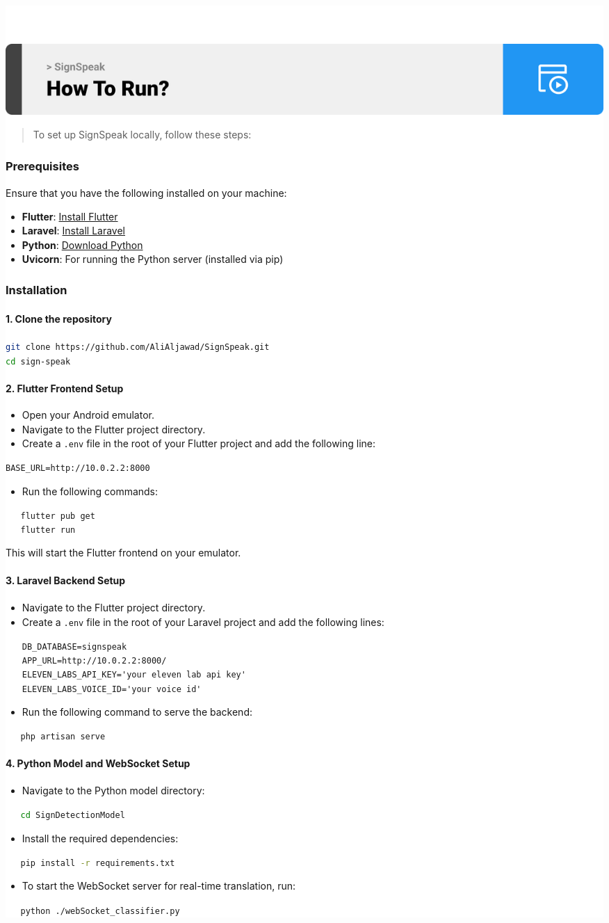 <br><br>



<img src="./readme/title10.svg"/>

> To set up SignSpeak locally, follow these steps:

### Prerequisites

Ensure that you have the following installed on your machine:
- **Flutter**: [Install Flutter](https://flutter.dev/docs/get-started/install)
- **Laravel**: [Install Laravel](https://laravel.com/docs/installation)
- **Python**: [Download Python](https://www.python.org/downloads/)
- **Uvicorn**: For running the Python server (installed via pip)

### Installation

#### 1. Clone the repository
   ```bash
   git clone https://github.com/AliAljawad/SignSpeak.git
   cd sign-speak
   ```
#### 2. Flutter Frontend Setup
  - Open your Android emulator.
  - Navigate to the Flutter project directory.
  - Create a `.env` file in the root of your Flutter project and add the following line:
  ```plaintext
  BASE_URL=http://10.0.2.2:8000
  ```
  - Run the following commands:
   ```bash
      flutter pub get
      flutter run
   ```
   This will start the Flutter frontend on your emulator.
#### 3. Laravel Backend Setup
- Navigate to the Flutter project directory.
- Create a `.env` file in the root of your Laravel project and add the following lines:
  ```plaintext
  DB_DATABASE=signspeak
  APP_URL=http://10.0.2.2:8000/
  ELEVEN_LABS_API_KEY='your eleven lab api key'
  ELEVEN_LABS_VOICE_ID='your voice id'
  ```
- Run the following command to serve the backend:
```bash
   php artisan serve
   ```
#### 4. Python Model and WebSocket Setup
- Navigate to the Python model directory:
```bash
   cd SignDetectionModel
   ```
- Install the required dependencies:
```bash
   pip install -r requirements.txt
   ```
- To start the WebSocket server for real-time translation, run:
```bash
   python ./webSocket_classifier.py
```
